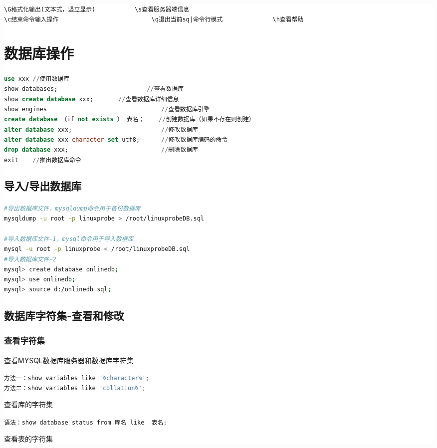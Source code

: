 ```sql
\G格式化输出(文本式，竖立显示)			\s查看服务器端信息
\c结束命令输入操作							\q退出当前sq|命令行模式				\h查看帮助
```

# 数据库操作

```sql
use xxx	//使用数据库
show databases;							//查看数据库
show create database xxx;		//查看数据库详细信息
show engines								//查看数据库引擎
create database （if not exists ） 表名；	//创建数据库（如果不存在则创建）
alter database xxx;							//修改数据库
alter database xxx character set utf8; 		//修改数据库编码的命令
drop database xxx;							//删除数据库
exit	//推出数据库命令
```

## 导入/导出数据库

```sh
#导出数据库文件，mysqldump命令用于备份数据库
mysqldump -u root -p linuxprobe > /root/linuxprobeDB.sql

#导入数据库文件-1，mysql命令用于导入数据库
mysql -u root -p linuxprobe < /root/linuxprobeDB.sql
#导入数据库文件-2
mysql> create database onlinedb;
mysql> use onlinedb;
mysql> source d:/onlinedb sql;
```



## 数据库字符集-查看和修改

### 查看字符集

查看MYSQL数据库服务器和数据库字符集

```go
方法一：show variables like '%character%';
方法二：show variables like 'collation%';
```

查看库的字符集

```go
语法：show database status from 库名 like  表名;
```


查看表的字符集
